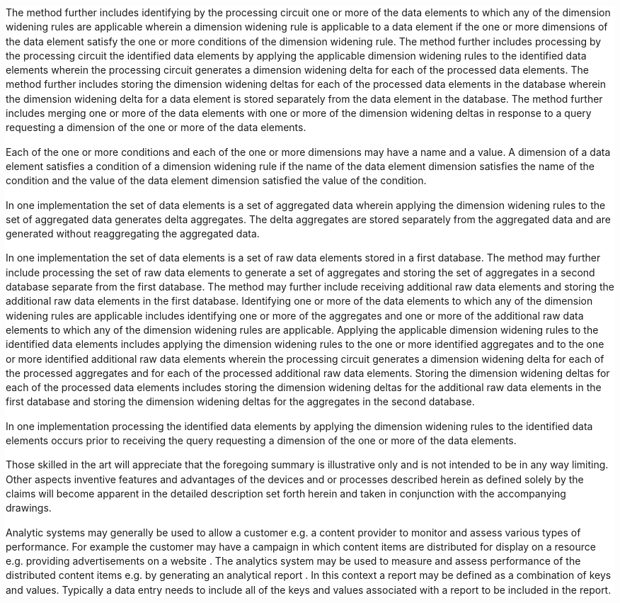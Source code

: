 The method further includes identifying by the processing circuit one or more of the data elements to which any of the dimension widening rules are applicable wherein a dimension widening rule is applicable to a data element if the one or more dimensions of the data element satisfy the one or more conditions of the dimension widening rule. The method further includes processing by the processing circuit the identified data elements by applying the applicable dimension widening rules to the identified data elements wherein the processing circuit generates a dimension widening delta for each of the processed data elements. The method further includes storing the dimension widening deltas for each of the processed data elements in the database wherein the dimension widening delta for a data element is stored separately from the data element in the database. The method further includes merging one or more of the data elements with one or more of the dimension widening deltas in response to a query requesting a dimension of the one or more of the data elements.

Each of the one or more conditions and each of the one or more dimensions may have a name and a value. A dimension of a data element satisfies a condition of a dimension widening rule if the name of the data element dimension satisfies the name of the condition and the value of the data element dimension satisfied the value of the condition.

In one implementation the set of data elements is a set of aggregated data wherein applying the dimension widening rules to the set of aggregated data generates delta aggregates. The delta aggregates are stored separately from the aggregated data and are generated without reaggregating the aggregated data.

In one implementation the set of data elements is a set of raw data elements stored in a first database. The method may further include processing the set of raw data elements to generate a set of aggregates and storing the set of aggregates in a second database separate from the first database. The method may further include receiving additional raw data elements and storing the additional raw data elements in the first database. Identifying one or more of the data elements to which any of the dimension widening rules are applicable includes identifying one or more of the aggregates and one or more of the additional raw data elements to which any of the dimension widening rules are applicable. Applying the applicable dimension widening rules to the identified data elements includes applying the dimension widening rules to the one or more identified aggregates and to the one or more identified additional raw data elements wherein the processing circuit generates a dimension widening delta for each of the processed aggregates and for each of the processed additional raw data elements. Storing the dimension widening deltas for each of the processed data elements includes storing the dimension widening deltas for the additional raw data elements in the first database and storing the dimension widening deltas for the aggregates in the second database.

In one implementation processing the identified data elements by applying the dimension widening rules to the identified data elements occurs prior to receiving the query requesting a dimension of the one or more of the data elements.

Those skilled in the art will appreciate that the foregoing summary is illustrative only and is not intended to be in any way limiting. Other aspects inventive features and advantages of the devices and or processes described herein as defined solely by the claims will become apparent in the detailed description set forth herein and taken in conjunction with the accompanying drawings.

Analytic systems may generally be used to allow a customer e.g. a content provider to monitor and assess various types of performance. For example the customer may have a campaign in which content items are distributed for display on a resource e.g. providing advertisements on a website . The analytics system may be used to measure and assess performance of the distributed content items e.g. by generating an analytical report . In this context a report may be defined as a combination of keys and values. Typically a data entry needs to include all of the keys and values associated with a report to be included in the report.

